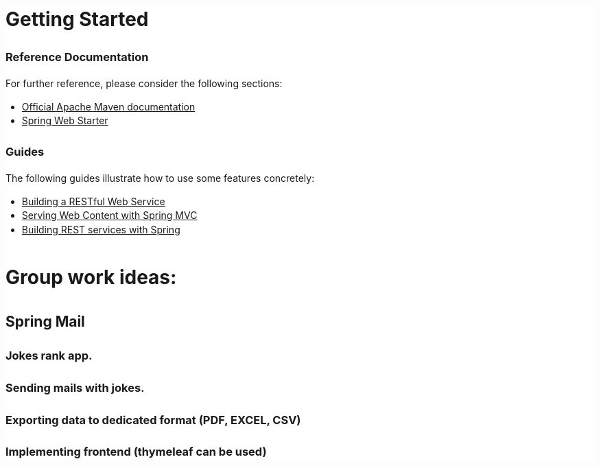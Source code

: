 # Getting Started

### Reference Documentation
For further reference, please consider the following sections:

* [Official Apache Maven documentation](https://maven.apache.org/guides/index.html)
* [Spring Web Starter](https://docs.spring.io/spring-boot/docs/{bootVersion}/reference/htmlsingle/#boot-features-developing-web-applications)

### Guides
The following guides illustrate how to use some features concretely:

* [Building a RESTful Web Service](https://spring.io/guides/gs/rest-service/)
* [Serving Web Content with Spring MVC](https://spring.io/guides/gs/serving-web-content/)
* [Building REST services with Spring](https://spring.io/guides/tutorials/bookmarks/)

# Group work ideas:

## Spring Mail
### Jokes rank app. 
### Sending mails with jokes.
### Exporting data to dedicated format (PDF, EXCEL, CSV)
### Implementing frontend (thymeleaf can be used)